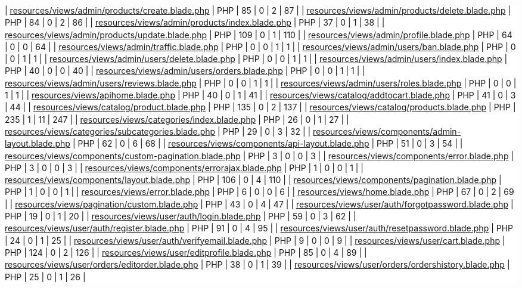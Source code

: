 | [resources/views/admin/products/create.blade.php](/resources/views/admin/products/create.blade.php) | PHP | 85 | 0 | 2 | 87 |
| [resources/views/admin/products/delete.blade.php](/resources/views/admin/products/delete.blade.php) | PHP | 84 | 0 | 2 | 86 |
| [resources/views/admin/products/index.blade.php](/resources/views/admin/products/index.blade.php) | PHP | 37 | 0 | 1 | 38 |
| [resources/views/admin/products/update.blade.php](/resources/views/admin/products/update.blade.php) | PHP | 109 | 0 | 1 | 110 |
| [resources/views/admin/profile.blade.php](/resources/views/admin/profile.blade.php) | PHP | 64 | 0 | 0 | 64 |
| [resources/views/admin/traffic.blade.php](/resources/views/admin/traffic.blade.php) | PHP | 0 | 0 | 1 | 1 |
| [resources/views/admin/users/ban.blade.php](/resources/views/admin/users/ban.blade.php) | PHP | 0 | 0 | 1 | 1 |
| [resources/views/admin/users/delete.blade.php](/resources/views/admin/users/delete.blade.php) | PHP | 0 | 0 | 1 | 1 |
| [resources/views/admin/users/index.blade.php](/resources/views/admin/users/index.blade.php) | PHP | 40 | 0 | 0 | 40 |
| [resources/views/admin/users/orders.blade.php](/resources/views/admin/users/orders.blade.php) | PHP | 0 | 0 | 1 | 1 |
| [resources/views/admin/users/reviews.blade.php](/resources/views/admin/users/reviews.blade.php) | PHP | 0 | 0 | 1 | 1 |
| [resources/views/admin/users/roles.blade.php](/resources/views/admin/users/roles.blade.php) | PHP | 0 | 0 | 1 | 1 |
| [resources/views/apihome.blade.php](/resources/views/apihome.blade.php) | PHP | 40 | 0 | 1 | 41 |
| [resources/views/catalog/addtocart.blade.php](/resources/views/catalog/addtocart.blade.php) | PHP | 41 | 0 | 3 | 44 |
| [resources/views/catalog/product.blade.php](/resources/views/catalog/product.blade.php) | PHP | 135 | 0 | 2 | 137 |
| [resources/views/catalog/products.blade.php](/resources/views/catalog/products.blade.php) | PHP | 235 | 1 | 11 | 247 |
| [resources/views/categories/index.blade.php](/resources/views/categories/index.blade.php) | PHP | 26 | 0 | 1 | 27 |
| [resources/views/categories/subcategories.blade.php](/resources/views/categories/subcategories.blade.php) | PHP | 29 | 0 | 3 | 32 |
| [resources/views/components/admin-layout.blade.php](/resources/views/components/admin-layout.blade.php) | PHP | 62 | 0 | 6 | 68 |
| [resources/views/components/api-layout.blade.php](/resources/views/components/api-layout.blade.php) | PHP | 51 | 0 | 3 | 54 |
| [resources/views/components/custom-pagination.blade.php](/resources/views/components/custom-pagination.blade.php) | PHP | 3 | 0 | 0 | 3 |
| [resources/views/components/error.blade.php](/resources/views/components/error.blade.php) | PHP | 3 | 0 | 0 | 3 |
| [resources/views/components/errorajax.blade.php](/resources/views/components/errorajax.blade.php) | PHP | 1 | 0 | 0 | 1 |
| [resources/views/components/layout.blade.php](/resources/views/components/layout.blade.php) | PHP | 106 | 0 | 4 | 110 |
| [resources/views/components/pagination.blade.php](/resources/views/components/pagination.blade.php) | PHP | 1 | 0 | 0 | 1 |
| [resources/views/error.blade.php](/resources/views/error.blade.php) | PHP | 6 | 0 | 0 | 6 |
| [resources/views/home.blade.php](/resources/views/home.blade.php) | PHP | 67 | 0 | 2 | 69 |
| [resources/views/pagination/custom.blade.php](/resources/views/pagination/custom.blade.php) | PHP | 43 | 0 | 4 | 47 |
| [resources/views/user/auth/forgotpassword.blade.php](/resources/views/user/auth/forgotpassword.blade.php) | PHP | 19 | 0 | 1 | 20 |
| [resources/views/user/auth/login.blade.php](/resources/views/user/auth/login.blade.php) | PHP | 59 | 0 | 3 | 62 |
| [resources/views/user/auth/register.blade.php](/resources/views/user/auth/register.blade.php) | PHP | 91 | 0 | 4 | 95 |
| [resources/views/user/auth/resetpassword.blade.php](/resources/views/user/auth/resetpassword.blade.php) | PHP | 24 | 0 | 1 | 25 |
| [resources/views/user/auth/verifyemail.blade.php](/resources/views/user/auth/verifyemail.blade.php) | PHP | 9 | 0 | 0 | 9 |
| [resources/views/user/cart.blade.php](/resources/views/user/cart.blade.php) | PHP | 124 | 0 | 2 | 126 |
| [resources/views/user/editprofile.blade.php](/resources/views/user/editprofile.blade.php) | PHP | 85 | 0 | 4 | 89 |
| [resources/views/user/orders/editorder.blade.php](/resources/views/user/orders/editorder.blade.php) | PHP | 38 | 0 | 1 | 39 |
| [resources/views/user/orders/ordershistory.blade.php](/resources/views/user/orders/ordershistory.blade.php) | PHP | 25 | 0 | 1 | 26 |